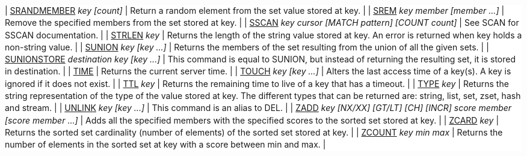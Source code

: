 | [SRANDMEMBER](https://redis.io/commands/srandmember) _key [count]_                                                                             | Return a random element from the set value stored at key.                                                                                                                                                                                                                       |
| [SREM](https://redis.io/commands/srem) _key member [member ...]_                                                                               | Remove the specified members from the set stored at key.                                                                                                                                                                                                                        |
| [SSCAN](https://redis.io/commands/sscan) _key cursor [MATCH pattern] [COUNT count]_                                                            | See SCAN for SSCAN documentation.                                                                                                                                                                                                                                               |
| [STRLEN](https://redis.io/commands/strlen) _key_                                                                                               | Returns the length of the string value stored at key. An error is returned when key holds a non-string value.                                                                                                                                                                   |
| [SUNION](https://redis.io/commands/sunion) _key [key ...]_                                                                                     | Returns the members of the set resulting from the union of all the given sets.                                                                                                                                                                                                  |
| [SUNIONSTORE](https://redis.io/commands/sunionstore) _destination key [key ...]_                                                               | This command is equal to SUNION, but instead of returning the resulting set, it is stored in destination.                                                                                                                                                                       |
| [TIME](https://redis.io/commands/time)                                                                                                         | Returns the current server time.                                                                                                                                                                                                                                                |
| [TOUCH](https://redis.io/commands/touch) _key [key ...]_                                                                                       | Alters the last access time of a key(s). A key is ignored if it does not exist.                                                                                                                                                                                                 |
| [TTL](https://redis.io/commands/ttl) _key_                                                                                                     | Returns the remaining time to live of a key that has a timeout.                                                                                                                                                                                                                 |
| [TYPE](https://redis.io/commands/type) _key_                                                                                                   | Returns the string representation of the type of the value stored at key. The different types that can be returned are: string, list, set, zset, hash and stream.                                                                                                               |
| [UNLINK](https://redis.io/commands/unlink) _key [key ...]_                                                                                     | This command is an alias to DEL.                                                                                                                                                                                                                                                |
| [ZADD](https://redis.io/commands/zadd) _key [NX/XX] [GT/LT] [CH] [INCR] score member [score member ...]_                                       | Adds all the specified members with the specified scores to the sorted set stored at key.                                                                                                                                                                                       |
| [ZCARD](https://redis.io/commands/zcard) _key_                                                                                                 | Returns the sorted set cardinality (number of elements) of the sorted set stored at key.                                                                                                                                                                                        |
| [ZCOUNT](https://redis.io/commands/zcount) _key min max_                                                                                       | Returns the number of elements in the sorted set at key with a score between min and max.                                                                                                                                                                                       |
